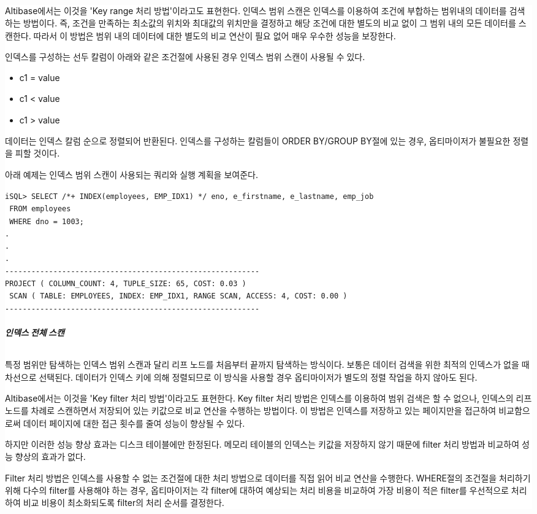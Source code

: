 Altibase에서는 이것을 'Key range 처리 방법'이라고도 표현한다. 인덱스 범위 스캔은
인덱스를 이용하여 조건에 부합하는 범위내의 데이터를 검색하는 방법이다. 즉,
조건을 만족하는 최소값의 위치와 최대값의 위치만을 결정하고 해당 조건에 대한
별도의 비교 없이 그 범위 내의 모든 데이터를 스캔한다. 따라서 이 방법은 범위 내의
데이터에 대한 별도의 비교 연산이 필요 없어 매우 우수한 성능을 보장한다.

인덱스를 구성하는 선두 칼럼이 아래와 같은 조건절에 사용된 경우 인덱스 범위
스캔이 사용될 수 있다.

-   c1 = value

-   c1 \< value

-   c1 \> value

데이터는 인덱스 칼럼 순으로 정렬되어 반환된다. 인덱스를 구성하는 칼럼들이 ORDER
BY/GROUP BY절에 있는 경우, 옵티마이저가 불필요한 정렬을 피할 것이다.

아래 예제는 인덱스 범위 스캔이 사용되는 쿼리와 실행 계획을 보여준다.

```
iSQL> SELECT /*+ INDEX(employees, EMP_IDX1) */ eno, e_firstname, e_lastname, emp_job
 FROM employees 
 WHERE dno = 1003;
.
.
.
----------------------------------------------------------
PROJECT ( COLUMN_COUNT: 4, TUPLE_SIZE: 65, COST: 0.03 )
 SCAN ( TABLE: EMPLOYEES, INDEX: EMP_IDX1, RANGE SCAN, ACCESS: 4, COST: 0.00 )
----------------------------------------------------------
```



###### **인덱스 전체 스캔**

특정 범위만 탐색하는 인덱스 범위 스캔과 달리 리프 노드를 처음부터 끝까지
탐색하는 방식이다. 보통은 데이터 검색을 위한 최적의 인덱스가 없을 때 차선으로
선택된다. 데이터가 인덱스 키에 의해 정렬되므로 이 방식을 사용할 경우
옵티마이저가 별도의 정렬 작업을 하지 않아도 된다.

Altibase에서는 이것을 'Key filter 처리 방법'이라고도 표현한다. Key filter 처리
방법은 인덱스를 이용하여 범위 검색은 할 수 없으나, 인덱스의 리프 노드를 차례로
스캔하면서 저장되어 있는 키값으로 비교 연산을 수행하는 방법이다. 이 방법은
인덱스를 저장하고 있는 페이지만을 접근하여 비교함으로써 데이터 페이지에 대한
접근 횟수를 줄여 성능이 향상될 수 있다.

하지만 이러한 성능 향상 효과는 디스크 테이블에만 한정된다. 메모리 테이블의
인덱스는 키값을 저장하지 않기 때문에 filter 처리 방법과 비교하여 성능 향상의
효과가 없다.

Filter 처리 방법은 인덱스를 사용할 수 없는 조건절에 대한 처리 방법으로 데이터를
직접 읽어 비교 연산을 수행한다. WHERE절의 조건절을 처리하기 위해 다수의 filter를
사용해야 하는 경우, 옵티마이저는 각 filter에 대하여 예상되는 처리 비용을
비교하여 가장 비용이 적은 filter를 우선적으로 처리하여 비교 비용이 최소화되도록
filter의 처리 순서를 결정한다.

